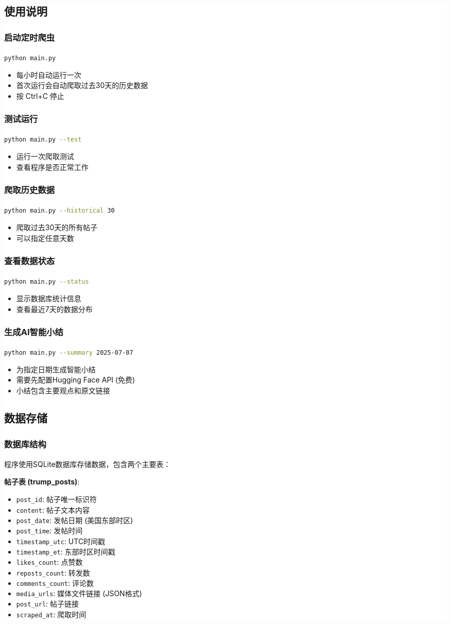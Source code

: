 ## 使用说明

### 启动定时爬虫
```bash
python main.py
```
- 每小时自动运行一次
- 首次运行会自动爬取过去30天的历史数据
- 按 Ctrl+C 停止

### 测试运行
```bash
python main.py --test
```
- 运行一次爬取测试
- 查看程序是否正常工作

### 爬取历史数据
```bash
python main.py --historical 30
```
- 爬取过去30天的所有帖子
- 可以指定任意天数

### 查看数据状态
```bash
python main.py --status
```
- 显示数据库统计信息
- 查看最近7天的数据分布

### 生成AI智能小结
```bash
python main.py --summary 2025-07-07
```
- 为指定日期生成智能小结
- 需要先配置Hugging Face API (免费)
- 小结包含主要观点和原文链接

## 数据存储

### 数据库结构
程序使用SQLite数据库存储数据，包含两个主要表：

**帖子表 (trump_posts)**:
- `post_id`: 帖子唯一标识符
- `content`: 帖子文本内容
- `post_date`: 发帖日期 (美国东部时区)
- `post_time`: 发帖时间
- `timestamp_utc`: UTC时间戳
- `timestamp_et`: 东部时区时间戳
- `likes_count`: 点赞数
- `reposts_count`: 转发数
- `comments_count`: 评论数
- `media_urls`: 媒体文件链接 (JSON格式)
- `post_url`: 帖子链接
- `scraped_at`: 爬取时间
